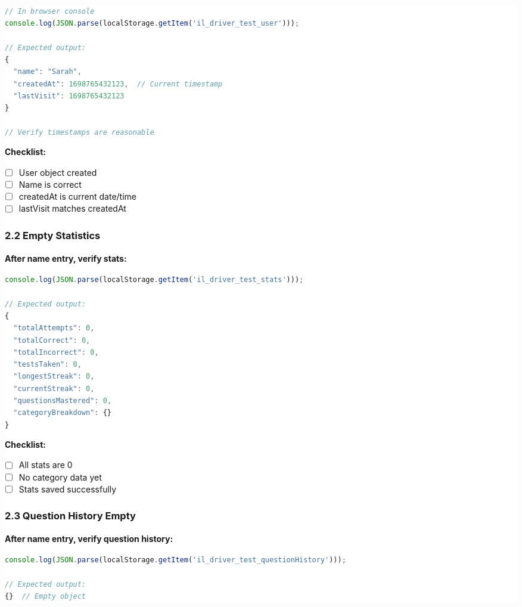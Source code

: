 ```javascript
// In browser console
console.log(JSON.parse(localStorage.getItem('il_driver_test_user')));

// Expected output:
{
  "name": "Sarah",
  "createdAt": 1698765432123,  // Current timestamp
  "lastVisit": 1698765432123
}

// Verify timestamps are reasonable
```

**Checklist:**
- [ ] User object created
- [ ] Name is correct
- [ ] createdAt is current date/time
- [ ] lastVisit matches createdAt

### 2.2 Empty Statistics

**After name entry, verify stats:**

```javascript
console.log(JSON.parse(localStorage.getItem('il_driver_test_stats')));

// Expected output:
{
  "totalAttempts": 0,
  "totalCorrect": 0,
  "totalIncorrect": 0,
  "testsTaken": 0,
  "longestStreak": 0,
  "currentStreak": 0,
  "questionsMastered": 0,
  "categoryBreakdown": {}
}
```

**Checklist:**
- [ ] All stats are 0
- [ ] No category data yet
- [ ] Stats saved successfully

### 2.3 Question History Empty

**After name entry, verify question history:**

```javascript
console.log(JSON.parse(localStorage.getItem('il_driver_test_questionHistory')));

// Expected output:
{}  // Empty object
```
